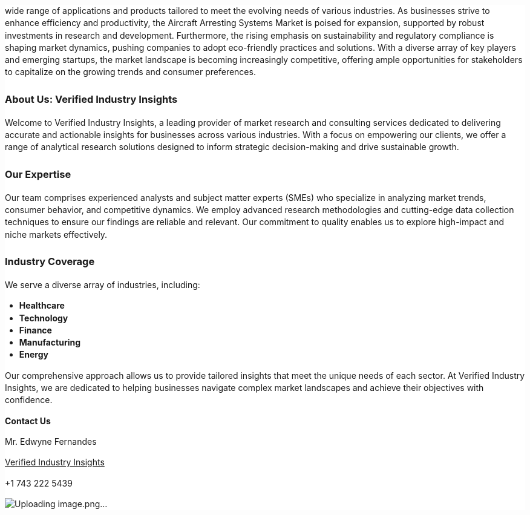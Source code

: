 wide range of applications and products tailored to meet the evolving needs of various industries. As businesses strive to enhance efficiency and productivity, the Aircraft Arresting Systems Market is poised for expansion, supported by robust investments in research and development. Furthermore, the rising emphasis on sustainability and regulatory compliance is shaping market dynamics, pushing companies to adopt eco-friendly practices and solutions. With a diverse array of key players and emerging startups, the market landscape is becoming increasingly competitive, offering ample opportunities for stakeholders to capitalize on the growing trends and consumer preferences.</p><h3>About Us: Verified Industry Insights</h3><p>Welcome to Verified Industry Insights, a leading provider of market research and consulting services dedicated to delivering accurate and actionable insights for businesses across various industries. With a focus on empowering our clients, we offer a range of analytical research solutions designed to inform strategic decision-making and drive sustainable growth.</p><h3>Our Expertise</h3><p>Our team comprises experienced analysts and subject matter experts (SMEs) who specialize in analyzing market trends, consumer behavior, and competitive dynamics. We employ advanced research methodologies and cutting-edge data collection techniques to ensure our findings are reliable and relevant. Our commitment to quality enables us to explore high-impact and niche markets effectively.</p><h3>Industry Coverage</h3><p>We serve a diverse array of industries, including:</p><ul><li><strong>Healthcare</strong></li><li><strong>Technology</strong></li><li><strong>Finance</strong></li><li><strong>Manufacturing</strong></li><li><strong>Energy</strong></li></ul><p>Our comprehensive approach allows us to provide tailored insights that meet the unique needs of each sector. At Verified Industry Insights, we are dedicated to helping businesses navigate complex market landscapes and achieve their objectives with confidence.</p><p><strong>Contact Us</strong></p><p>Mr. Edwyne Fernandes</p><p><a href="https://www.verifiedindustryinsights.com/">Verified Industry Insights</a></p><p>+1 743 222 5439</p>
![Uploading image.png…]()
